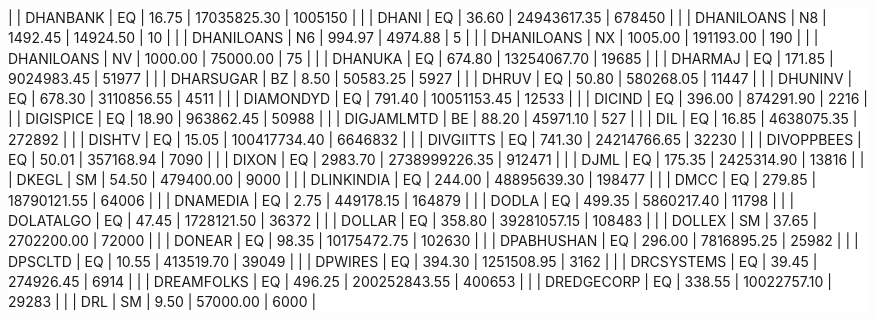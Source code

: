 |  | DHANBANK | EQ | 16.75 | 17035825.30 | 1005150 |
|  | DHANI | EQ | 36.60 | 24943617.35 | 678450 |
|  | DHANILOANS | N8 | 1492.45 | 14924.50 | 10 |
|  | DHANILOANS | N6 | 994.97 | 4974.88 | 5 |
|  | DHANILOANS | NX | 1005.00 | 191193.00 | 190 |
|  | DHANILOANS | NV | 1000.00 | 75000.00 | 75 |
|  | DHANUKA | EQ | 674.80 | 13254067.70 | 19685 |
|  | DHARMAJ | EQ | 171.85 | 9024983.45 | 51977 |
|  | DHARSUGAR | BZ | 8.50 | 50583.25 | 5927 |
|  | DHRUV | EQ | 50.80 | 580268.05 | 11447 |
|  | DHUNINV | EQ | 678.30 | 3110856.55 | 4511 |
|  | DIAMONDYD | EQ | 791.40 | 10051153.45 | 12533 |
|  | DICIND | EQ | 396.00 | 874291.90 | 2216 |
|  | DIGISPICE | EQ | 18.90 | 963862.45 | 50988 |
|  | DIGJAMLMTD | BE | 88.20 | 45971.10 | 527 |
|  | DIL | EQ | 16.85 | 4638075.35 | 272892 |
|  | DISHTV | EQ | 15.05 | 100417734.40 | 6646832 |
|  | DIVGIITTS | EQ | 741.30 | 24214766.65 | 32230 |
|  | DIVOPPBEES | EQ | 50.01 | 357168.94 | 7090 |
|  | DIXON | EQ | 2983.70 | 2738999226.35 | 912471 |
|  | DJML | EQ | 175.35 | 2425314.90 | 13816 |
|  | DKEGL | SM | 54.50 | 479400.00 | 9000 |
|  | DLINKINDIA | EQ | 244.00 | 48895639.30 | 198477 |
|  | DMCC | EQ | 279.85 | 18790121.55 | 64006 |
|  | DNAMEDIA | EQ | 2.75 | 449178.15 | 164879 |
|  | DODLA | EQ | 499.35 | 5860217.40 | 11798 |
|  | DOLATALGO | EQ | 47.45 | 1728121.50 | 36372 |
|  | DOLLAR | EQ | 358.80 | 39281057.15 | 108483 |
|  | DOLLEX | SM | 37.65 | 2702200.00 | 72000 |
|  | DONEAR | EQ | 98.35 | 10175472.75 | 102630 |
|  | DPABHUSHAN | EQ | 296.00 | 7816895.25 | 25982 |
|  | DPSCLTD | EQ | 10.55 | 413519.70 | 39049 |
|  | DPWIRES | EQ | 394.30 | 1251508.95 | 3162 |
|  | DRCSYSTEMS | EQ | 39.45 | 274926.45 | 6914 |
|  | DREAMFOLKS | EQ | 496.25 | 200252843.55 | 400653 |
|  | DREDGECORP | EQ | 338.55 | 10022757.10 | 29283 |
|  | DRL | SM | 9.50 | 57000.00 | 6000 |